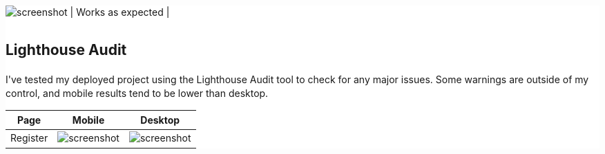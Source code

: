 ![screenshot](documentation/browsers/safari-404.png) | Works as expected |

## Lighthouse Audit

I've tested my deployed project using the Lighthouse Audit tool to check for any major issues. Some warnings are outside of my control, and mobile results tend to be lower than desktop.

| Page | Mobile | Desktop |
| --- | --- | --- |
| Register | ![screenshot](documentation/lighthouse/mobile-register.png) | ![screenshot](documentation/lighthouse/desktop-register.png) |